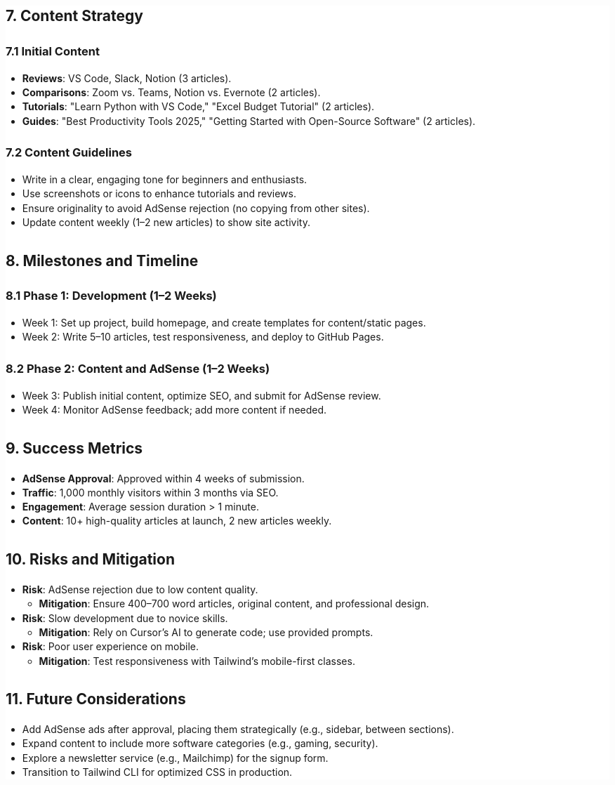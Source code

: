 ## 7. Content Strategy

### 7.1 Initial Content

- **Reviews**: VS Code, Slack, Notion (3 articles).
- **Comparisons**: Zoom vs. Teams, Notion vs. Evernote (2 articles).
- **Tutorials**: "Learn Python with VS Code," "Excel Budget Tutorial" (2 articles).
- **Guides**: "Best Productivity Tools 2025," "Getting Started with Open-Source Software" (2 articles).

### 7.2 Content Guidelines

- Write in a clear, engaging tone for beginners and enthusiasts.
- Use screenshots or icons to enhance tutorials and reviews.
- Ensure originality to avoid AdSense rejection (no copying from other sites).
- Update content weekly (1–2 new articles) to show site activity.

## 8. Milestones and Timeline

### 8.1 Phase 1: Development (1–2 Weeks)

- Week 1: Set up project, build homepage, and create templates for content/static pages.
- Week 2: Write 5–10 articles, test responsiveness, and deploy to GitHub Pages.

### 8.2 Phase 2: Content and AdSense (1–2 Weeks)

- Week 3: Publish initial content, optimize SEO, and submit for AdSense review.
- Week 4: Monitor AdSense feedback; add more content if needed.

## 9. Success Metrics

- **AdSense Approval**: Approved within 4 weeks of submission.
- **Traffic**: 1,000 monthly visitors within 3 months via SEO.
- **Engagement**: Average session duration &gt; 1 minute.
- **Content**: 10+ high-quality articles at launch, 2 new articles weekly.

## 10. Risks and Mitigation

- **Risk**: AdSense rejection due to low content quality.
  - **Mitigation**: Ensure 400–700 word articles, original content, and professional design.
- **Risk**: Slow development due to novice skills.
  - **Mitigation**: Rely on Cursor’s AI to generate code; use provided prompts.
- **Risk**: Poor user experience on mobile.
  - **Mitigation**: Test responsiveness with Tailwind’s mobile-first classes.

## 11. Future Considerations

- Add AdSense ads after approval, placing them strategically (e.g., sidebar, between sections).
- Expand content to include more software categories (e.g., gaming, security).
- Explore a newsletter service (e.g., Mailchimp) for the signup form.
- Transition to Tailwind CLI for optimized CSS in production.
